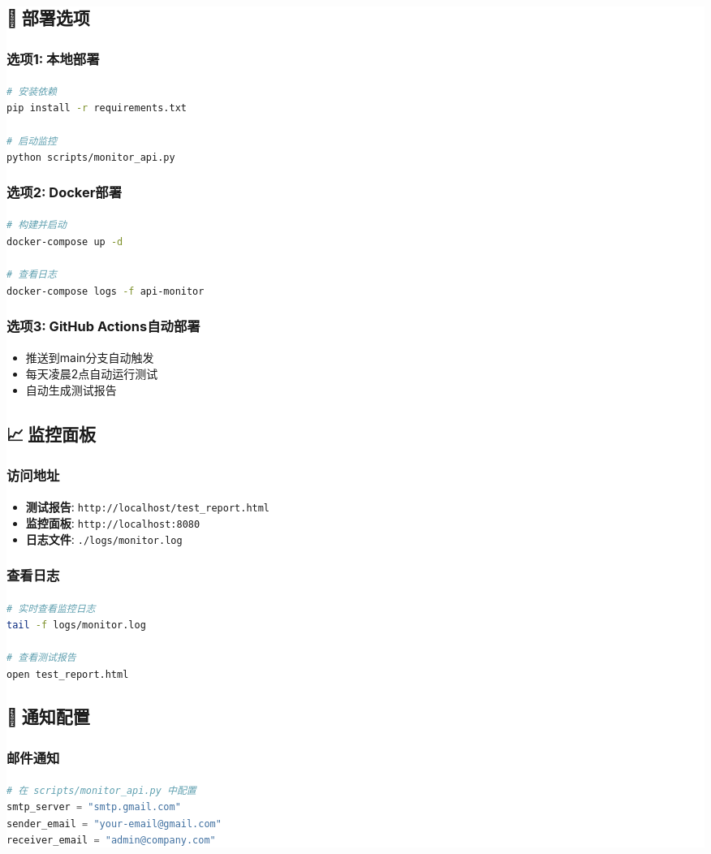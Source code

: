 ## 🔧 部署选项

### **选项1: 本地部署**
```bash
# 安装依赖
pip install -r requirements.txt

# 启动监控
python scripts/monitor_api.py
```

### **选项2: Docker部署**
```bash
# 构建并启动
docker-compose up -d

# 查看日志
docker-compose logs -f api-monitor
```

### **选项3: GitHub Actions自动部署**
- 推送到main分支自动触发
- 每天凌晨2点自动运行测试
- 自动生成测试报告

## 📈 监控面板

### **访问地址**
- **测试报告**: `http://localhost/test_report.html`
- **监控面板**: `http://localhost:8080`
- **日志文件**: `./logs/monitor.log`

### **查看日志**
```bash
# 实时查看监控日志
tail -f logs/monitor.log

# 查看测试报告
open test_report.html
```

## 🔔 通知配置

### **邮件通知**
```python
# 在 scripts/monitor_api.py 中配置
smtp_server = "smtp.gmail.com"
sender_email = "your-email@gmail.com"
receiver_email = "admin@company.com"
```
